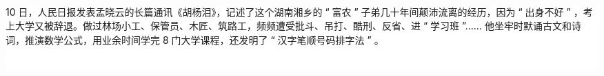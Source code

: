    10
  </span>
  <span class="s1">
   日，人民日报发表孟晓云的长篇通讯《胡杨泪》，记述了这个湖南湘乡的
  </span>
  <span class="s2">
   “
  </span>
  <span class="s1">
   富农
  </span>
  <span class="s2">
   ”
  </span>
  <span class="s1">
   子弟几十年间颠沛流离的经历，因为
  </span>
  <span class="s2">
   “
  </span>
  <span class="s1">
   出身不好
  </span>
  <span class="s2">
   ”
  </span>
  <span class="s1">
   ，考上大学又被辞退。做过林场小工、保管员、木匠、筑路工，频频遭受批斗、吊打、酷刑、反省、进
  </span>
  <span class="s2">
   “
  </span>
  <span class="s1">
   学习班
  </span>
  <span class="s2">
   ”……
  </span>
  <span class="s1">
   他坐牢时默诵古文和诗词，推演数学公式，用业余时间学完
  </span>
  <span class="s2">
   8
  </span>
  <span class="s1">
   门大学课程，还发明了
  </span>
  <span class="s2">
   “
  </span>
  <span class="s1">
   汉字笔顺号码排字法
  </span>
  <span class="s2">
   ”
  </span>
  <span class="s1">
   。
  </span>
 </p>
 <p class="p2">
  <span class="s1">
  </span>
  <br/>